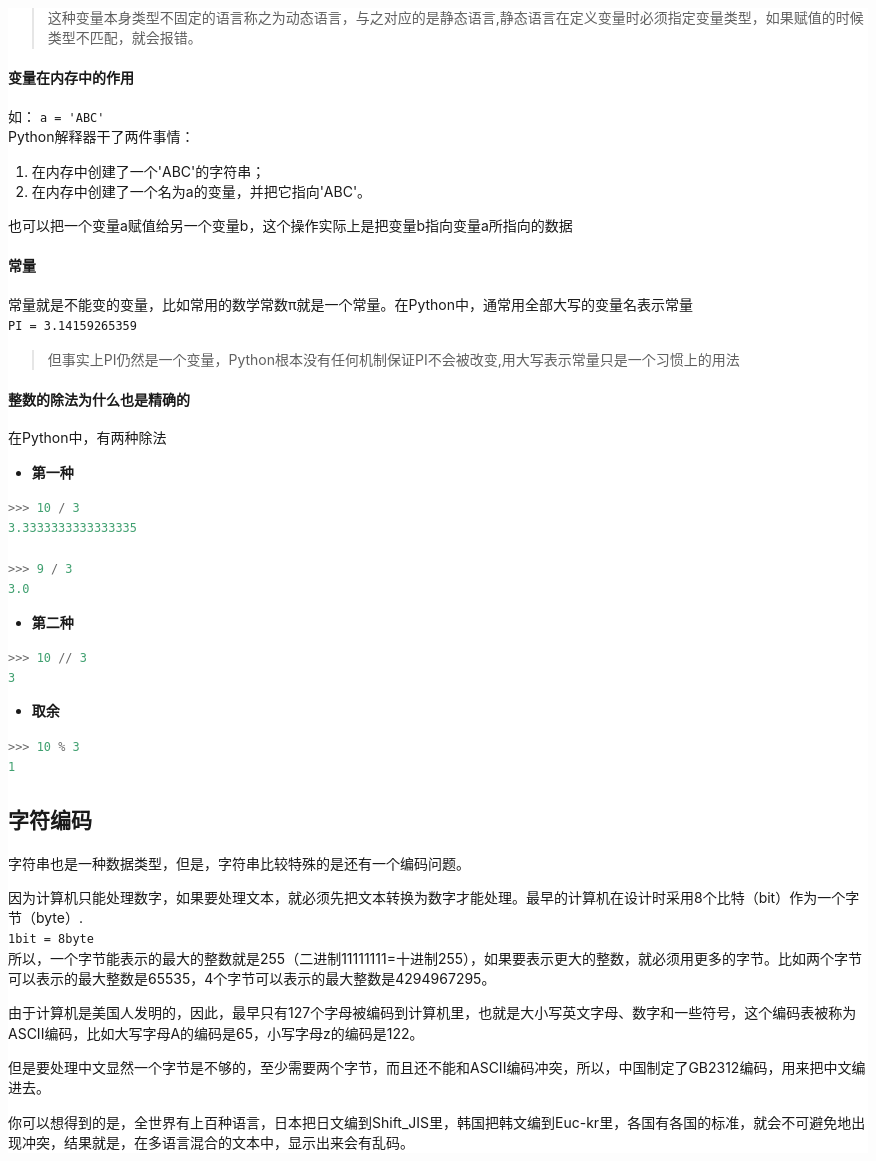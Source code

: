 > 这种变量本身类型不固定的语言称之为动态语言，与之对应的是静态语言,静态语言在定义变量时必须指定变量类型，如果赋值的时候类型不匹配，就会报错。

#### 变量在内存中的作用 
如： `a = 'ABC'`  
Python解释器干了两件事情：

1. 在内存中创建了一个'ABC'的字符串；
2. 在内存中创建了一个名为a的变量，并把它指向'ABC'。

也可以把一个变量a赋值给另一个变量b，这个操作实际上是把变量b指向变量a所指向的数据  

#### 常量  
常量就是不能变的变量，比如常用的数学常数π就是一个常量。在Python中，通常用全部大写的变量名表示常量  
`PI = 3.14159265359`  

> 但事实上PI仍然是一个变量，Python根本没有任何机制保证PI不会被改变,用大写表示常量只是一个习惯上的用法

#### 整数的除法为什么也是精确的

在Python中，有两种除法
* **第一种**

```python
>>> 10 / 3
3.3333333333333335

>>> 9 / 3
3.0
```

* **第二种**

```python
>>> 10 // 3
3
```

* **取余**

```python
>>> 10 % 3
1
```


## 字符编码  
字符串也是一种数据类型，但是，字符串比较特殊的是还有一个编码问题。  

因为计算机只能处理数字，如果要处理文本，就必须先把文本转换为数字才能处理。最早的计算机在设计时采用8个比特（bit）作为一个字节（byte）.  
`1bit = 8byte`  
所以，一个字节能表示的最大的整数就是255（二进制11111111=十进制255），如果要表示更大的整数，就必须用更多的字节。比如两个字节可以表示的最大整数是65535，4个字节可以表示的最大整数是4294967295。


由于计算机是美国人发明的，因此，最早只有127个字母被编码到计算机里，也就是大小写英文字母、数字和一些符号，这个编码表被称为ASCII编码，比如大写字母A的编码是65，小写字母z的编码是122。

但是要处理中文显然一个字节是不够的，至少需要两个字节，而且还不能和ASCII编码冲突，所以，中国制定了GB2312编码，用来把中文编进去。

你可以想得到的是，全世界有上百种语言，日本把日文编到Shift_JIS里，韩国把韩文编到Euc-kr里，各国有各国的标准，就会不可避免地出现冲突，结果就是，在多语言混合的文本中，显示出来会有乱码。
